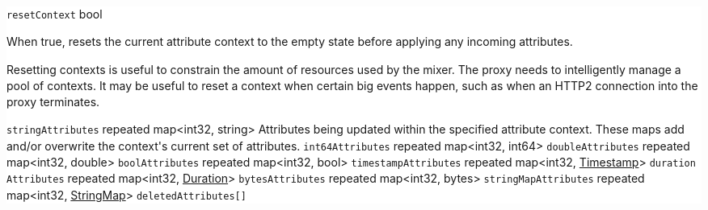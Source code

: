 <a name="istio.mixer.v1.Attributes.resetContext"></a>
 <tr>
  <td><code>resetContext</code></td>
  <td>bool</td>
  <td><p>When true, resets the current attribute context to the empty state before applying any incoming attributes.</p><p>Resetting contexts is useful to constrain the amount of resources used by the mixer. The proxy needs to intelligently manage a pool of contexts. It may be useful to reset a context when certain big events happen, such as when an HTTP2 connection into the proxy terminates.</p></td>
 </tr>
<a name="istio.mixer.v1.Attributes.stringAttributes"></a>
 <tr>
  <td><code>stringAttributes</code></td>
  <td>repeated map&lt;int32, string&gt;</td>
  <td>Attributes being updated within the specified attribute context. These maps add and/or overwrite the context's current set of attributes.</td>
 </tr>
<a name="istio.mixer.v1.Attributes.int64Attributes"></a>
 <tr>
  <td><code>int64Attributes</code></td>
  <td>repeated map&lt;int32, int64&gt;</td>
  <td></td>
 </tr>
<a name="istio.mixer.v1.Attributes.doubleAttributes"></a>
 <tr>
  <td><code>doubleAttributes</code></td>
  <td>repeated map&lt;int32, double&gt;</td>
  <td></td>
 </tr>
<a name="istio.mixer.v1.Attributes.boolAttributes"></a>
 <tr>
  <td><code>boolAttributes</code></td>
  <td>repeated map&lt;int32, bool&gt;</td>
  <td></td>
 </tr>
<a name="istio.mixer.v1.Attributes.timestampAttributes"></a>
 <tr>
  <td><code>timestampAttributes</code></td>
  <td>repeated map&lt;int32, <a href="https://developers.google.com/protocol-buffers/docs/reference/google.protobuf#timestamp">Timestamp</a>&gt;</td>
  <td></td>
 </tr>
<a name="istio.mixer.v1.Attributes.durationAttributes"></a>
 <tr>
  <td><code>durationAttributes</code></td>
  <td>repeated map&lt;int32, <a href="https://developers.google.com/protocol-buffers/docs/reference/google.protobuf#duration">Duration</a>&gt;</td>
  <td></td>
 </tr>
<a name="istio.mixer.v1.Attributes.bytesAttributes"></a>
 <tr>
  <td><code>bytesAttributes</code></td>
  <td>repeated map&lt;int32, bytes&gt;</td>
  <td></td>
 </tr>
<a name="istio.mixer.v1.Attributes.stringMapAttributes"></a>
 <tr>
  <td><code>stringMapAttributes</code></td>
  <td>repeated map&lt;int32, <a href="#istio.mixer.v1.StringMap">StringMap</a>&gt;</td>
  <td></td>
 </tr>
<a name="istio.mixer.v1.Attributes.deletedAttributes"></a>
 <tr>
  <td><code>deletedAttributes[]</code></td>